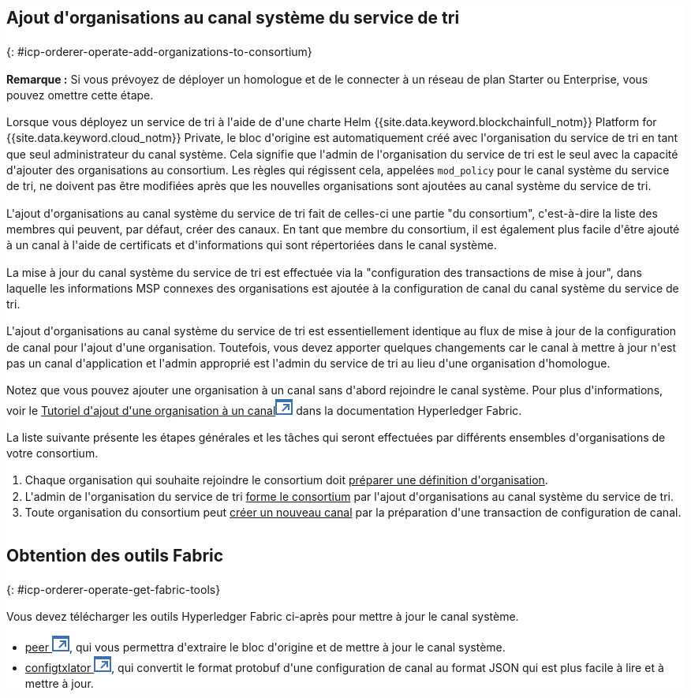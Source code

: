 ## Ajout d'organisations au canal système du service de tri
{: #icp-orderer-operate-add-organizations-to-consortium}

**Remarque :** Si vous prévoyez de déployer un homologue et de le connecter à un réseau de plan Starter ou Enterprise, vous pouvez omettre cette étape.

Lorsque vous déployez un service de tri à l'aide de d'une charte Helm {{site.data.keyword.blockchainfull_notm}} Platform for {{site.data.keyword.cloud_notm}} Private, le bloc d'origine est automatiquement créé avec l'organisation du service de tri en tant que seul administrateur du canal système. Cela signifie que l'admin de l'organisation du service de tri est le seul avec la capacité d'ajouter des organisations au consortium. Les règles qui régissent cela, appelées `mod_policy` pour le canal système du service de tri, ne doivent pas être modifiées après que les nouvelles organisations sont ajoutées au canal système du service de tri.

L'ajout d'organisations au canal système du service de tri fait de celles-ci une partie "du consortium", c'est-à-dire la liste des membres qui peuvent, par défaut, créer des canaux. En tant que membre du consortium, il est également plus facile d'être ajouté à un canal à l'aide de certificats et d'informations qui sont répertoriées dans le canal système.

La mise à jour du canal système du service de tri est effectuée via la "configuration des transactions de mise à jour", dans laquelle les informations MSP connexes des organisations est ajoutée à la configuration de canal du canal système du service de tri.

L'ajout d'organisations au canal système du service de tri est essentiellement identique au flux de mise à jour de la configuration de canal pour l'ajout d'une organisation. Toutefois, vous devez apporter quelques changements car le canal à mettre à jour n'est pas un canal d'application et l'admin approprié est l'admin du service de tri au lieu d'une organisation d'homologue.

Notez que vous pouvez ajouter une organisation à un canal sans d'abord rejoindre le canal système. Pour plus d'informations, voir le [Tutoriel d'ajout d'une organisation à un canal![Icône de lien externe](../images/external_link.svg "Icône de lien externe")](https://hyperledger-fabric.readthedocs.io/en/release-1.4/channel_update_tutorial.html "Ajouter une organisation à un canal") dans la documentation Hyperledger Fabric.

La liste suivante présente les étapes générales et les tâches qui seront effectuées par différents ensembles d'organisations de votre consortium.

1. Chaque organisation qui souhaite rejoindre le consortium doit [préparer une définition d'organisation](/docs/services/blockchain/howto/peer_operate_icp.html#icp-peer-operate-organization-definition).
2. L'admin de l'organisation du service de tri [forme le consortium](/docs/services/blockchain/howto/orderer_operate.html#icp-orderer-operate-consortium) par l'ajout d'organisations au canal système du service de tri.
3. Toute organisation du consortium peut [créer un nouveau canal](/docs/services/blockchain/howto/peer_operate_icp.html#icp-peer-operate-channeltx) par la préparation d'une transaction de configuration de canal.

## Obtention des outils Fabric
{: #icp-orderer-operate-get-fabric-tools}

Vous devez télécharger les outils Hyperledger Fabric ci-après pour mettre à jour le canal système.
- [peer ![Icône de lien externe](../images/external_link.svg "Icône de lien externe")](https://hyperledger-fabric.readthedocs.io/en/release-1.4/commands/peercommand.html), qui vous permettra d'extraire le bloc d'origine et de mettre à jour le canal système.
- [configtxlator ![Icône de lien externe](../images/external_link.svg "Icône de lien externe")](https://hyperledger-fabric.readthedocs.io/en/release-1.4/commands/configtxlator.html), qui convertit le format protobuf d'une configuration de canal au format JSON qui est plus facile à lire et à mettre à jour.
